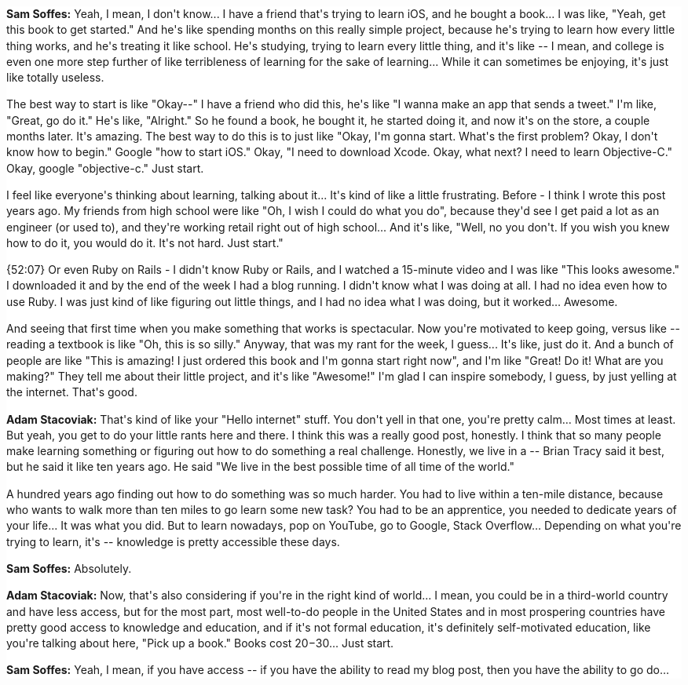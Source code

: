 **Sam Soffes:** Yeah, I mean, I don't know... I have a friend that's trying to learn iOS, and he bought a book... I was like, "Yeah, get this book to get started." And he's like spending months on this really simple project, because he's trying to learn how every little thing works, and he's treating it like school. He's studying, trying to learn every little thing, and it's like -- I mean, and college is even one more step further of like terribleness of learning for the sake of learning... While it can sometimes be enjoying, it's just like totally useless.

The best way to start is like "Okay--" I have a friend who did this, he's like "I wanna make an app that sends a tweet." I'm like, "Great, go do it." He's like, "Alright." So he found a book, he bought it, he started doing it, and now it's on the store, a couple months later. It's amazing. The best way to do this is to just like "Okay, I'm gonna start. What's the first problem? Okay, I don't know how to begin." Google "how to start iOS." Okay, "I need to download Xcode. Okay, what next? I need to learn Objective-C." Okay, google "objective-c." Just start.

I feel like everyone's thinking about learning, talking about it... It's kind of like a little frustrating. Before - I think I wrote this post years ago. My friends from high school were like "Oh, I wish I could do what you do", because they'd see I get paid a lot as an engineer (or used to), and they're working retail right out of high school... And it's like, "Well, no you don't. If you wish you knew how to do it, you would do it. It's not hard. Just start."

\{52:07\} Or even Ruby on Rails - I didn't know Ruby or Rails, and I watched a 15-minute video and I was like "This looks awesome." I downloaded it and by the end of the week I had a blog running. I didn't know what I was doing at all. I had no idea even how to use Ruby. I was just kind of like figuring out little things, and I had no idea what I was doing, but it worked... Awesome.

And seeing that first time when you make something that works is spectacular. Now you're motivated to keep going, versus like -- reading a textbook is like "Oh, this is so silly." Anyway, that was my rant for the week, I guess... It's like, just do it. And a bunch of people are like "This is amazing! I just ordered this book and I'm gonna start right now", and I'm like "Great! Do it! What are you making?" They tell me about their little project, and it's like "Awesome!" I'm glad I can inspire somebody, I guess, by just yelling at the internet. That's good.

**Adam Stacoviak:** That's kind of like your "Hello internet" stuff. You don't yell in that one, you're pretty calm... Most times at least. But yeah, you get to do your little rants here and there. I think this was a really good post, honestly. I think that so many people make learning something or figuring out how to do something a real challenge. Honestly, we live in a -- Brian Tracy said it best, but he said it like ten years ago. He said "We live in the best possible time of all time of the world."

A hundred years ago finding out how to do something was so much harder. You had to live within a ten-mile distance, because who wants to walk more than ten miles to go learn some new task? You had to be an apprentice, you needed to dedicate years of your life... It was what you did. But to learn nowadays, pop on YouTube, go to Google, Stack Overflow... Depending on what you're trying to learn, it's -- knowledge is pretty accessible these days.

**Sam Soffes:** Absolutely.

**Adam Stacoviak:** Now, that's also considering if you're in the right kind of world... I mean, you could be in a third-world country and have less access, but for the most part, most well-to-do people in the United States and in most prospering countries have pretty good access to knowledge and education, and if it's not formal education, it's definitely self-motivated education, like you're talking about here, "Pick up a book." Books cost $20-$30... Just start.

**Sam Soffes:** Yeah, I mean, if you have access -- if you have the ability to read my blog post, then you have the ability to go do...
